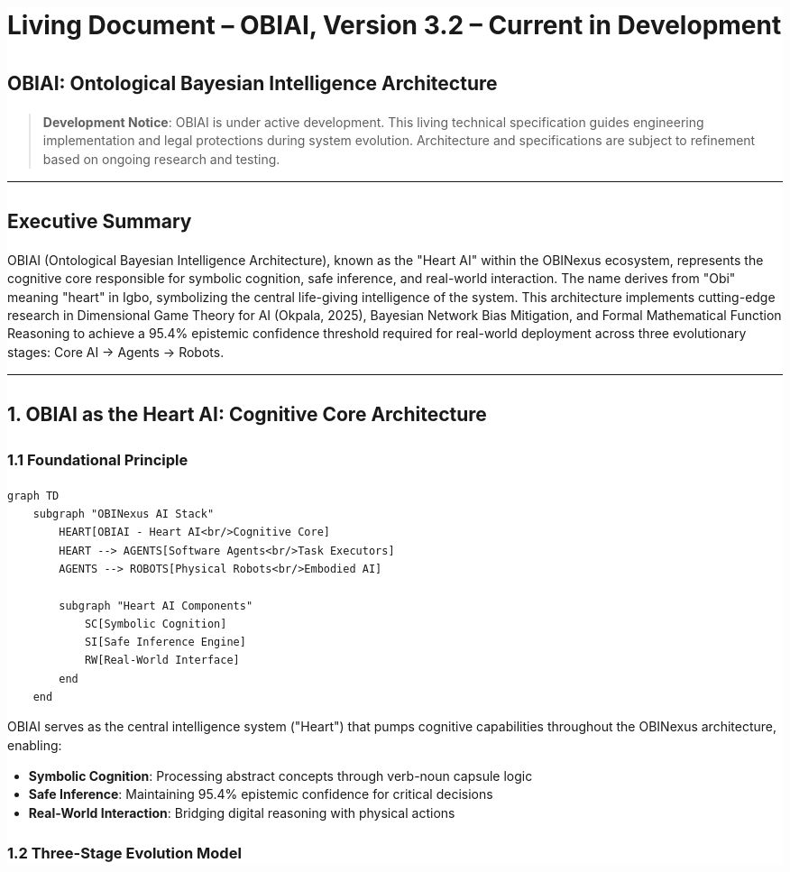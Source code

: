 # Living Document – OBIAI, Version 3.2 – Current in Development

## OBIAI: Ontological Bayesian Intelligence Architecture

> **Development Notice**: OBIAI is under active development. This living technical specification guides engineering implementation and legal protections during system evolution. Architecture and specifications are subject to refinement based on ongoing research and testing.

---

## Executive Summary

OBIAI (Ontological Bayesian Intelligence Architecture), known as the "Heart AI" within the OBINexus ecosystem, represents the cognitive core responsible for symbolic cognition, safe inference, and real-world interaction. The name derives from "Obi" meaning "heart" in Igbo, symbolizing the central life-giving intelligence of the system. This architecture implements cutting-edge research in Dimensional Game Theory for AI (Okpala, 2025), Bayesian Network Bias Mitigation, and Formal Mathematical Function Reasoning to achieve a 95.4% epistemic confidence threshold required for real-world deployment across three evolutionary stages: Core AI → Agents → Robots.

---

## 1. OBIAI as the Heart AI: Cognitive Core Architecture

### 1.1 Foundational Principle

```mermaid
graph TD
    subgraph "OBINexus AI Stack"
        HEART[OBIAI - Heart AI<br/>Cognitive Core]
        HEART --> AGENTS[Software Agents<br/>Task Executors]
        AGENTS --> ROBOTS[Physical Robots<br/>Embodied AI]
        
        subgraph "Heart AI Components"
            SC[Symbolic Cognition]
            SI[Safe Inference Engine]
            RW[Real-World Interface]
        end
    end
```

OBIAI serves as the central intelligence system ("Heart") that pumps cognitive capabilities throughout the OBINexus architecture, enabling:
- **Symbolic Cognition**: Processing abstract concepts through verb-noun capsule logic
- **Safe Inference**: Maintaining 95.4% epistemic confidence for critical decisions
- **Real-World Interaction**: Bridging digital reasoning with physical actions

### 1.2 Three-Stage Evolution Model
